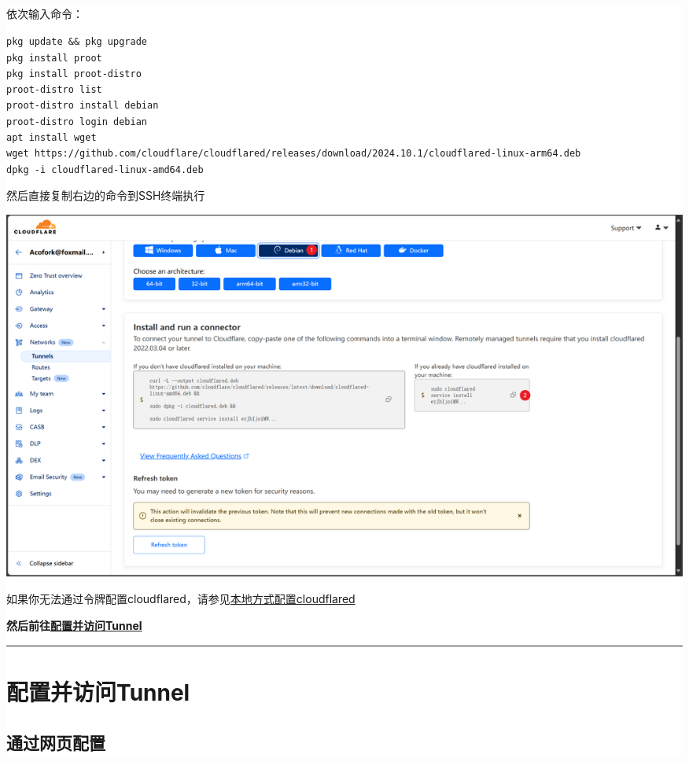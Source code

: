 依次输入命令：

```shell
pkg update && pkg upgrade
pkg install proot
pkg install proot-distro
proot-distro list
proot-distro install debian
proot-distro login debian
apt install wget
wget https://github.com/cloudflare/cloudflared/releases/download/2024.10.1/cloudflared-linux-arm64.deb
dpkg -i cloudflared-linux-amd64.deb
```

然后直接复制右边的命令到SSH终端执行

![](../../../assets/images/2024-10-29-08-42-38-image.png)

如果你无法通过令牌配置cloudflared，请参见[本地方式配置cloudflared](#本地方式)

**然后前往[配置并访问Tunnel](#%E9%85%8D%E7%BD%AE%E5%B9%B6%E8%AE%BF%E9%97%AEtunnel)**

---

# 配置并访问Tunnel

## 通过网页配置
